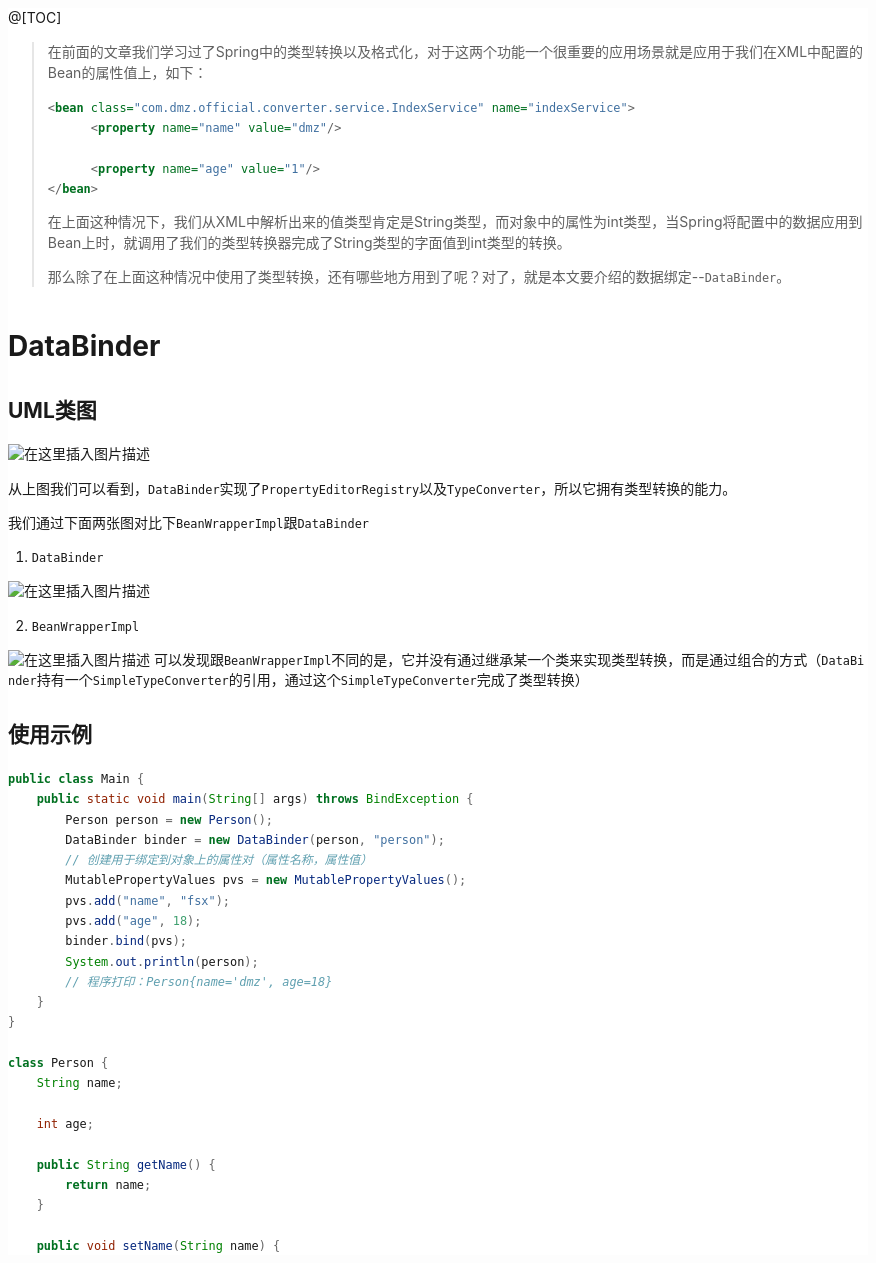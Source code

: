 @[TOC]
> 在前面的文章我们学习过了Spring中的类型转换以及格式化，对于这两个功能一个很重要的应用场景就是应用于我们在XML中配置的Bean的属性值上，如下：
>
> ```xml
> <bean class="com.dmz.official.converter.service.IndexService" name="indexService">
> 		<property name="name" value="dmz"/>
> 
> 		<property name="age" value="1"/>
> </bean>
> ```
>
> 在上面这种情况下，我们从XML中解析出来的值类型肯定是String类型，而对象中的属性为int类型，当Spring将配置中的数据应用到Bean上时，就调用了我们的类型转换器完成了String类型的字面值到int类型的转换。
>
> 那么除了在上面这种情况中使用了类型转换，还有哪些地方用到了呢？对了，就是本文要介绍的数据绑定--`DataBinder`。

# DataBinder

## UML类图

![在这里插入图片描述](https://img-blog.csdnimg.cn/20200405205433834.png)

从上图我们可以看到，`DataBinder`实现了`PropertyEditorRegistry`以及`TypeConverter`，所以它拥有类型转换的能力。

我们通过下面两张图对比下`BeanWrapperImpl`跟`DataBinder`

1. `DataBinder`

![在这里插入图片描述](https://img-blog.csdnimg.cn/2020040520544289.png?x-oss-process=image/watermark,type_ZmFuZ3poZW5naGVpdGk,shadow_10,text_aHR0cHM6Ly9ibG9nLmNzZG4ubmV0L3FxXzQxOTA3OTkx,size_16,color_FFFFFF,t_70)

2. `BeanWrapperImpl`

![在这里插入图片描述](https://img-blog.csdnimg.cn/20200405205452371.png?x-oss-process=image/watermark,type_ZmFuZ3poZW5naGVpdGk,shadow_10,text_aHR0cHM6Ly9ibG9nLmNzZG4ubmV0L3FxXzQxOTA3OTkx,size_16,color_FFFFFF,t_70)
可以发现跟`BeanWrapperImpl`不同的是，它并没有通过继承某一个类来实现类型转换，而是通过组合的方式（`DataBinder`持有一个`SimpleTypeConverter`的引用，通过这个`SimpleTypeConverter`完成了类型转换）

## 使用示例

```java
public class Main {
	public static void main(String[] args) throws BindException {
		Person person = new Person();
		DataBinder binder = new DataBinder(person, "person");
        // 创建用于绑定到对象上的属性对（属性名称，属性值）
		MutablePropertyValues pvs = new MutablePropertyValues();
		pvs.add("name", "fsx");
		pvs.add("age", 18);
		binder.bind(pvs);
		System.out.println(person);
        // 程序打印：Person{name='dmz', age=18}
	}
}

class Person {
	String name;

	int age;

	public String getName() {
		return name;
	}

	public void setName(String name) {
```